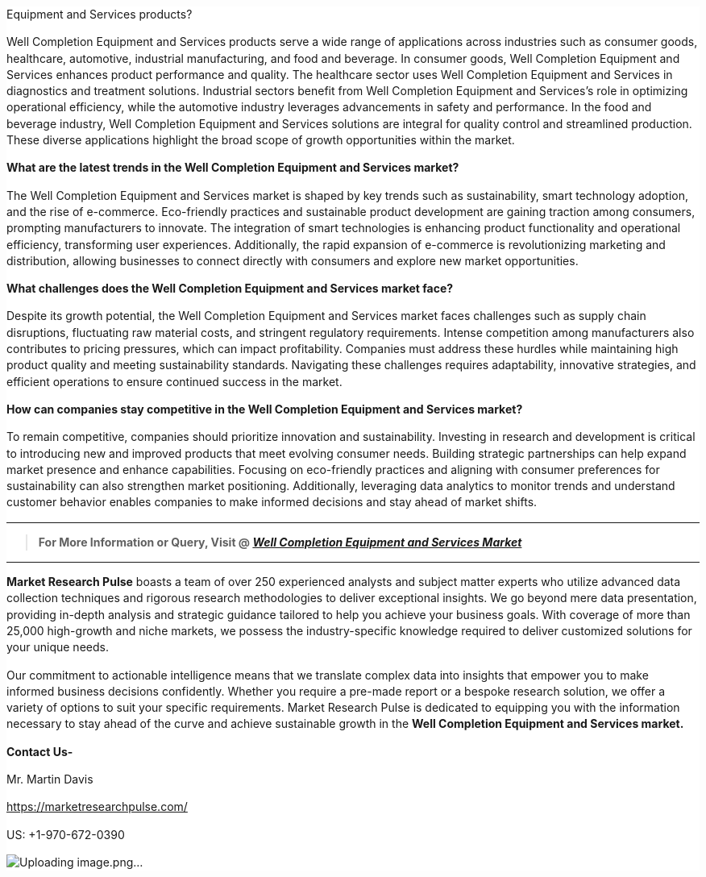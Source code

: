 Equipment and Services products?</strong></p><p>Well Completion Equipment and Services products serve a wide range of applications across industries such as consumer goods, healthcare, automotive, industrial manufacturing, and food and beverage. In consumer goods, Well Completion Equipment and Services enhances product performance and quality. The healthcare sector uses Well Completion Equipment and Services in diagnostics and treatment solutions. Industrial sectors benefit from Well Completion Equipment and Services&rsquo;s role in optimizing operational efficiency, while the automotive industry leverages advancements in safety and performance. In the food and beverage industry, Well Completion Equipment and Services solutions are integral for quality control and streamlined production. These diverse applications highlight the broad scope of growth opportunities within the market.</p><p><strong>What are the latest trends in the Well Completion Equipment and Services market?</strong></p><p>The Well Completion Equipment and Services market is shaped by key trends such as sustainability, smart technology adoption, and the rise of e-commerce. Eco-friendly practices and sustainable product development are gaining traction among consumers, prompting manufacturers to innovate. The integration of smart technologies is enhancing product functionality and operational efficiency, transforming user experiences. Additionally, the rapid expansion of e-commerce is revolutionizing marketing and distribution, allowing businesses to connect directly with consumers and explore new market opportunities.</p><p><strong>What challenges does the Well Completion Equipment and Services market face?</strong></p><p>Despite its growth potential, the Well Completion Equipment and Services market faces challenges such as supply chain disruptions, fluctuating raw material costs, and stringent regulatory requirements. Intense competition among manufacturers also contributes to pricing pressures, which can impact profitability. Companies must address these hurdles while maintaining high product quality and meeting sustainability standards. Navigating these challenges requires adaptability, innovative strategies, and efficient operations to ensure continued success in the market.</p><p><strong>How can companies stay competitive in the Well Completion Equipment and Services market?</strong></p><p>To remain competitive, companies should prioritize innovation and sustainability. Investing in research and development is critical to introducing new and improved products that meet evolving consumer needs. Building strategic partnerships can help expand market presence and enhance capabilities. Focusing on eco-friendly practices and aligning with consumer preferences for sustainability can also strengthen market positioning. Additionally, leveraging data analytics to monitor trends and understand customer behavior enables companies to make informed decisions and stay ahead of market shifts.</p><hr /><blockquote><p><strong>For More Information or Query, Visit @&nbsp;<em><a href="https://marketresearchpulse.com/report/87470/well-completion-equipment-and-services-market?utm_source=Linkedin&utm_medium=0114">Well Completion Equipment and Services Market</a></em></strong></p></blockquote><hr /><p><strong>Market Research Pulse</strong> boasts a team of over 250 experienced analysts and subject matter experts who utilize advanced data collection techniques and rigorous research methodologies to deliver exceptional insights. We go beyond mere data presentation, providing in-depth analysis and strategic guidance tailored to help you achieve your business goals. With coverage of more than 25,000 high-growth and niche markets, we possess the industry-specific knowledge required to deliver customized solutions for your unique needs.</p><p>Our commitment to actionable intelligence means that we translate complex data into insights that empower you to make informed business decisions confidently. Whether you require a pre-made report or a bespoke research solution, we offer a variety of options to suit your specific requirements. Market Research Pulse is dedicated to equipping you with the information necessary to stay ahead of the curve and achieve sustainable growth in the <strong>Well Completion Equipment and Services market.</strong></p><p><strong>Contact Us-</strong></p><p>Mr. Martin Davis</p><p>https://marketresearchpulse.com/</p><p>US: +1-970-672-0390</p>
![Uploading image.png…]()
